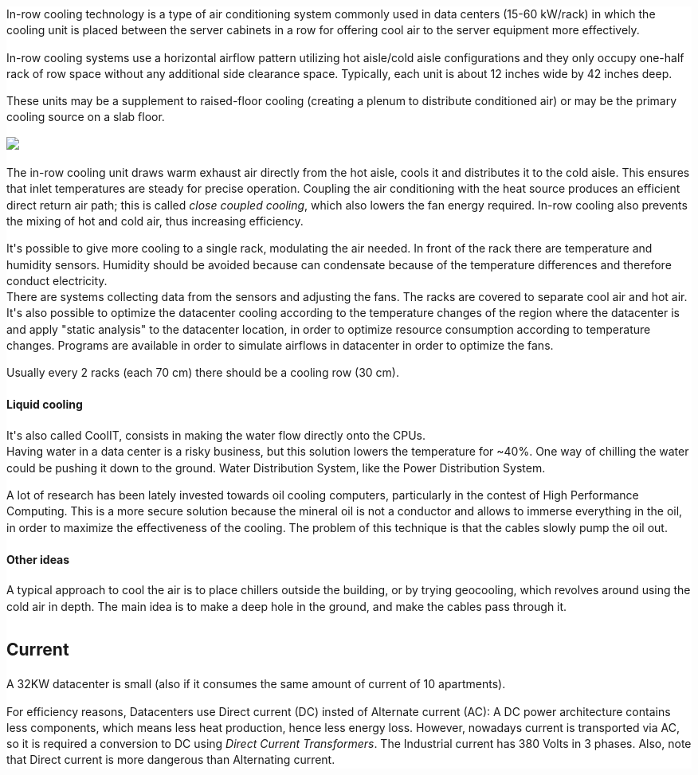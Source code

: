 In-row cooling technology is a type of air conditioning system commonly used in data centers (15-60 kW/rack) in which the cooling unit is placed between the server cabinets in a row for offering cool air to the server equipment more effectively.

In-row cooling systems use a horizontal airflow pattern utilizing hot aisle/cold aisle configurations and they only occupy one-half rack of row space without any additional side clearance space. Typically, each unit is about 12 inches wide by 42 inches deep.

These units may be a supplement to raised-floor cooling (creating a plenum to distribute conditioned air) or may be the primary cooling source on a slab floor.

![](./assets/in-row-cooling.jpg)

The in-row cooling unit draws warm exhaust air directly from the hot aisle, cools it and distributes it to the cold aisle. This ensures that inlet temperatures are steady for precise operation. Coupling the air conditioning with the heat source produces an efficient direct return air path; this is called _close coupled cooling_, which also lowers the fan energy required. In-row cooling also prevents the mixing of hot and cold air, thus increasing efficiency.

It's possible to give more cooling to a single rack, modulating the air needed. In front of the rack there are temperature and humidity sensors. Humidity should be avoided because can condensate because of the temperature differences and therefore conduct electricity.  
There are systems collecting data from the sensors and adjusting the fans. The racks are covered to separate cool air and hot air. It's also possible to optimize the datacenter cooling according to the temperature changes of the region where the datacenter is and apply "static analysis" to the datacenter location, in order to optimize resource consumption according to temperature changes. Programs are available in order to simulate airflows in datacenter in order to optimize the fans.

Usually every 2 racks (each 70 cm) there should be a cooling row (30 cm).

#### Liquid cooling

It's also called CoolIT, consists in making the water flow directly onto the CPUs.  
Having water in a data center is a risky business, but this solution lowers the temperature for ~40%. One way of chilling the water could be pushing it down to the ground. Water Distribution System, like the Power Distribution System.

A lot of research has been lately invested towards oil cooling computers, particularly in the contest of High Performance Computing. This is a more secure solution because the mineral oil is not a conductor and allows to immerse everything in the oil, in order to maximize the effectiveness of the cooling. The problem of this technique is that the cables slowly pump the oil out.

#### Other ideas

A typical approach to cool the air is to place chillers outside the building, or by trying geocooling, which revolves around using the cold air in depth. The main idea is to make a deep hole in the ground, and make the cables pass through it.

## Current

A 32KW datacenter is small (also if it consumes the same amount of current of 10 apartments).

For efficiency reasons, Datacenters use Direct current (DC) insted of Alternate current (AC): A DC power architecture contains less components, which means less heat production, hence less energy loss. However, nowadays current is transported via AC, so it is required a conversion to DC using _Direct Current Transformers_. The Industrial current has 380 Volts in 3 phases. Also, note that Direct current is more dangerous than Alternating current.
